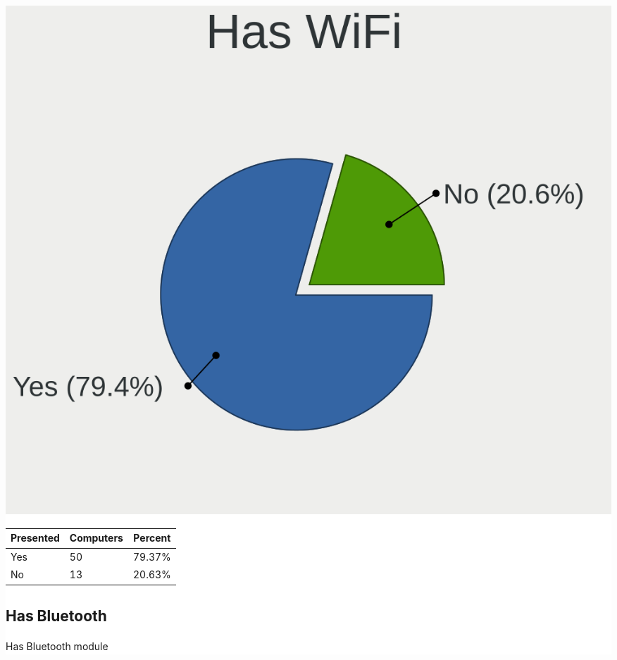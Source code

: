![Has WiFi](./images/pie_chart/node_has_wifi.svg)


| Presented | Computers | Percent |
|-----------|-----------|---------|
| Yes       | 50        | 79.37%  |
| No        | 13        | 20.63%  |

Has Bluetooth
-------------

Has Bluetooth module
